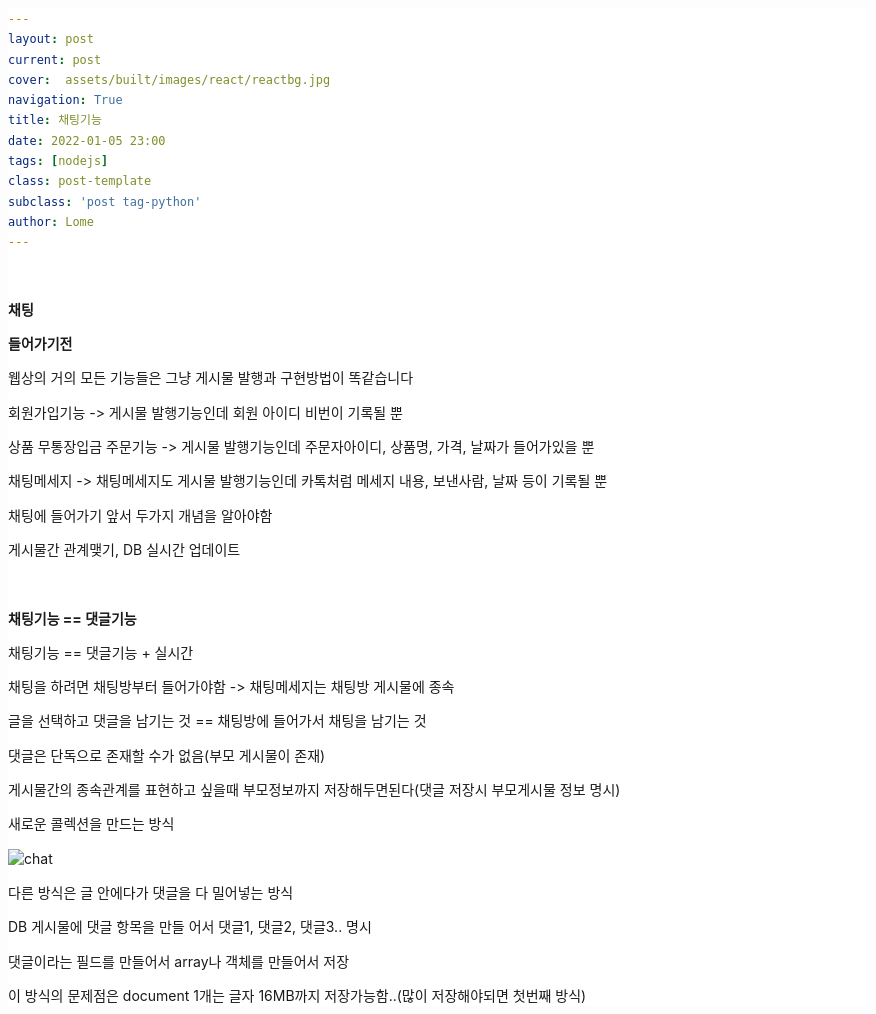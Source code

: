 ```yaml
---
layout: post
current: post
cover:  assets/built/images/react/reactbg.jpg
navigation: True
title: 채팅기능
date: 2022-01-05 23:00
tags: [nodejs]
class: post-template
subclass: 'post tag-python'
author: Lome
---
```


<span></span>

<br>

<strong class="subtitle_fontAwesome">채팅</strong>

<strong class="subtitle2_fontAwesome">들어가기전</strong>

웹상의 거의 모든 기능들은 그냥 게시물 발행과 구현방법이 똑같습니다

회원가입기능 -> 게시물 발행기능인데 회원 아이디 비번이 기록될 뿐 

상품 무통장입금 주문기능 -> 게시물 발행기능인데 주문자아이디, 상품명, 가격, 날짜가 들어가있을 뿐

채팅메세지 -> 채팅메세지도 게시물 발행기능인데 카톡처럼 메세지 내용, 보낸사람, 날짜 등이 기록될 뿐

채팅에 들어가기 앞서 두가지 개념을 알아야함

게시물간 관계맺기, DB 실시간 업데이트

<br>

<strong class="subtitle2_fontAwesome">채팅기능 == 댓글기능</strong>

채팅기능 == 댓글기능 + 실시간

채팅을 하려면 채팅방부터 들어가야함 -> 채팅메세지는 채팅방 게시물에 종속 

글을 선택하고 댓글을 남기는 것 == 채팅방에 들어가서 채팅을 남기는 것

댓글은 단독으로 존재할 수가 없음(부모 게시물이 존재)

게시물간의 종속관계를 표현하고 싶을때 부모정보까지 저장해두면된다(댓글 저장시 부모게시물 정보 명시)

새로운 콜렉션을 만드는 방식

![chat](assets/built/images/nodejs/chat1.png)

다른 방식은 글 안에다가 댓글을 다 밀어넣는 방식

DB 게시물에 댓글 항목을 만들  어서 댓글1, 댓글2, 댓글3.. 명시

댓글이라는 필드를 만들어서 array나 객체를 만들어서 저장

이 방식의 문제점은 document 1개는 글자 16MB까지 저장가능함..(많이 저장해야되면 첫번째 방식)
